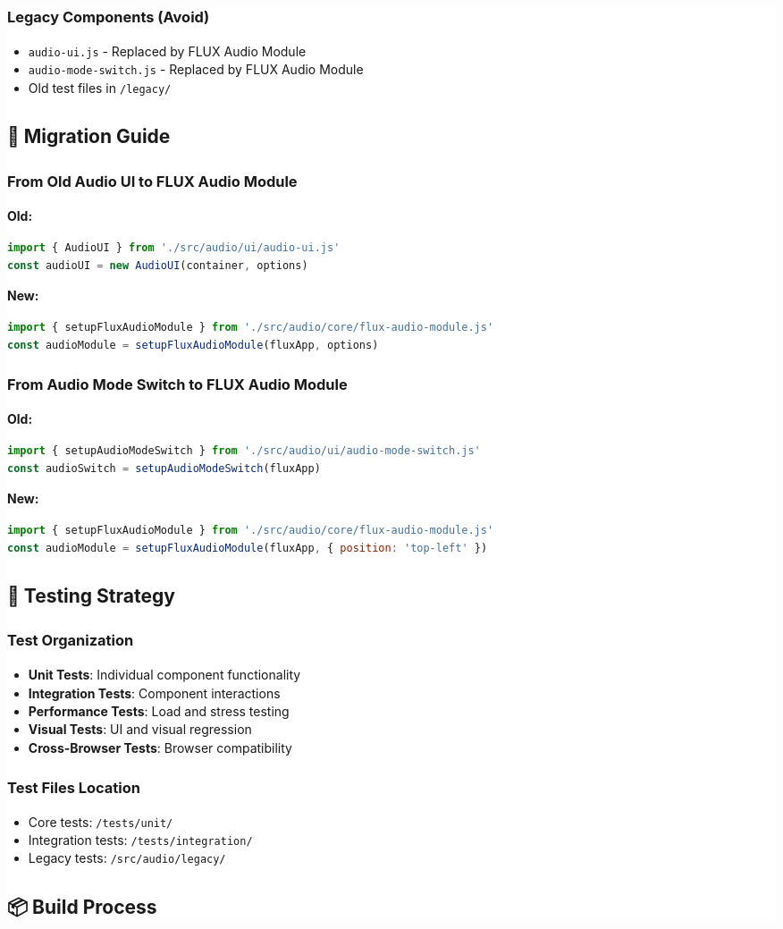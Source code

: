 ### Legacy Components (Avoid)
- `audio-ui.js` - Replaced by FLUX Audio Module
- `audio-mode-switch.js` - Replaced by FLUX Audio Module
- Old test files in `/legacy/`

## 🔄 Migration Guide

### From Old Audio UI to FLUX Audio Module

**Old:**
```javascript
import { AudioUI } from './src/audio/ui/audio-ui.js'
const audioUI = new AudioUI(container, options)
```

**New:**
```javascript
import { setupFluxAudioModule } from './src/audio/core/flux-audio-module.js'
const audioModule = setupFluxAudioModule(fluxApp, options)
```

### From Audio Mode Switch to FLUX Audio Module

**Old:**
```javascript
import { setupAudioModeSwitch } from './src/audio/ui/audio-mode-switch.js'
const audioSwitch = setupAudioModeSwitch(fluxApp)
```

**New:**
```javascript
import { setupFluxAudioModule } from './src/audio/core/flux-audio-module.js'
const audioModule = setupFluxAudioModule(fluxApp, { position: 'top-left' })
```

## 🧪 Testing Strategy

### Test Organization
- **Unit Tests**: Individual component functionality
- **Integration Tests**: Component interactions
- **Performance Tests**: Load and stress testing
- **Visual Tests**: UI and visual regression
- **Cross-Browser Tests**: Browser compatibility

### Test Files Location
- Core tests: `/tests/unit/`
- Integration tests: `/tests/integration/`
- Legacy tests: `/src/audio/legacy/`

## 📦 Build Process
